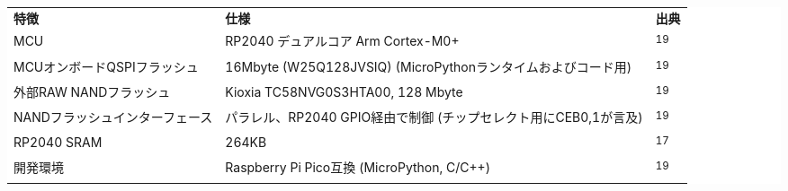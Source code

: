 <table>
  <tr>
   <td><strong>特徴</strong>
   </td>
   <td><strong>仕様</strong>
   </td>
   <td><strong>出典</strong>
   </td>
  </tr>
  <tr>
   <td>MCU
   </td>
   <td>RP2040 デュアルコア Arm Cortex-M0+
   </td>
   <td><sup>19</sup>
   </td>
  </tr>
  <tr>
   <td>MCUオンボードQSPIフラッシュ
   </td>
   <td>16Mbyte (W25Q128JVSIQ) (MicroPythonランタイムおよびコード用)
   </td>
   <td><sup>19</sup>
   </td>
  </tr>
  <tr>
   <td>外部RAW NANDフラッシュ
   </td>
   <td>Kioxia TC58NVG0S3HTA00, 128 Mbyte
   </td>
   <td><sup>19</sup>
   </td>
  </tr>
  <tr>
   <td>NANDフラッシュインターフェース
   </td>
   <td>パラレル、RP2040 GPIO経由で制御 (チップセレクト用にCEB0,1が言及)
   </td>
   <td><sup>19</sup>
   </td>
  </tr>
  <tr>
   <td>RP2040 SRAM
   </td>
   <td>264KB
   </td>
   <td><sup>17</sup>
   </td>
  </tr>
  <tr>
   <td>開発環境
   </td>
   <td>Raspberry Pi Pico互換 (MicroPython, C/C++)
   </td>
   <td><sup>19</sup>
   </td>
  </tr>
</table>
